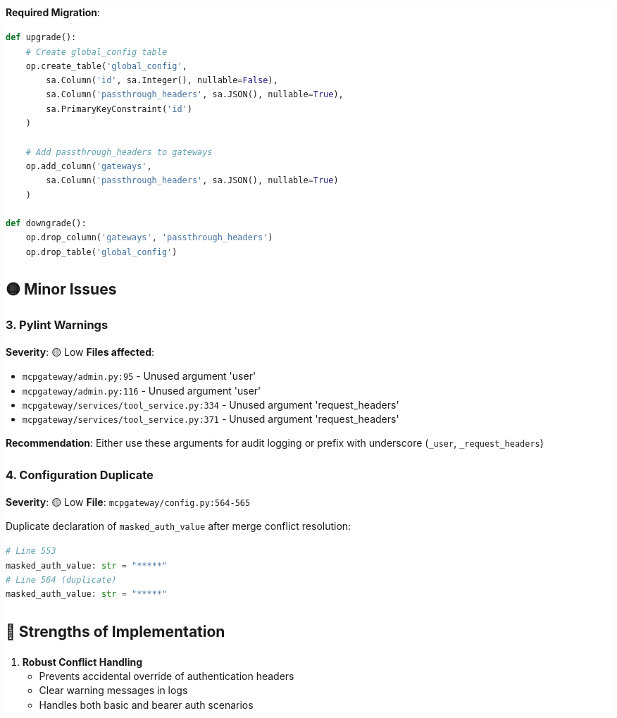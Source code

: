 **Required Migration**:
```python
def upgrade():
    # Create global_config table
    op.create_table('global_config',
        sa.Column('id', sa.Integer(), nullable=False),
        sa.Column('passthrough_headers', sa.JSON(), nullable=True),
        sa.PrimaryKeyConstraint('id')
    )
    
    # Add passthrough_headers to gateways
    op.add_column('gateways', 
        sa.Column('passthrough_headers', sa.JSON(), nullable=True)
    )

def downgrade():
    op.drop_column('gateways', 'passthrough_headers')
    op.drop_table('global_config')
```

## 🟡 Minor Issues

### 3. Pylint Warnings
**Severity**: 🟡 Low
**Files affected**:
- `mcpgateway/admin.py:95` - Unused argument 'user'
- `mcpgateway/admin.py:116` - Unused argument 'user'
- `mcpgateway/services/tool_service.py:334` - Unused argument 'request_headers'
- `mcpgateway/services/tool_service.py:371` - Unused argument 'request_headers'

**Recommendation**: Either use these arguments for audit logging or prefix with underscore (`_user`, `_request_headers`)

### 4. Configuration Duplicate
**Severity**: 🟡 Low
**File**: `mcpgateway/config.py:564-565`

Duplicate declaration of `masked_auth_value` after merge conflict resolution:
```python
# Line 553
masked_auth_value: str = "*****"
# Line 564 (duplicate)
masked_auth_value: str = "*****"
```

## 💪 Strengths of Implementation

1. **Robust Conflict Handling**
   - Prevents accidental override of authentication headers
   - Clear warning messages in logs
   - Handles both basic and bearer auth scenarios
